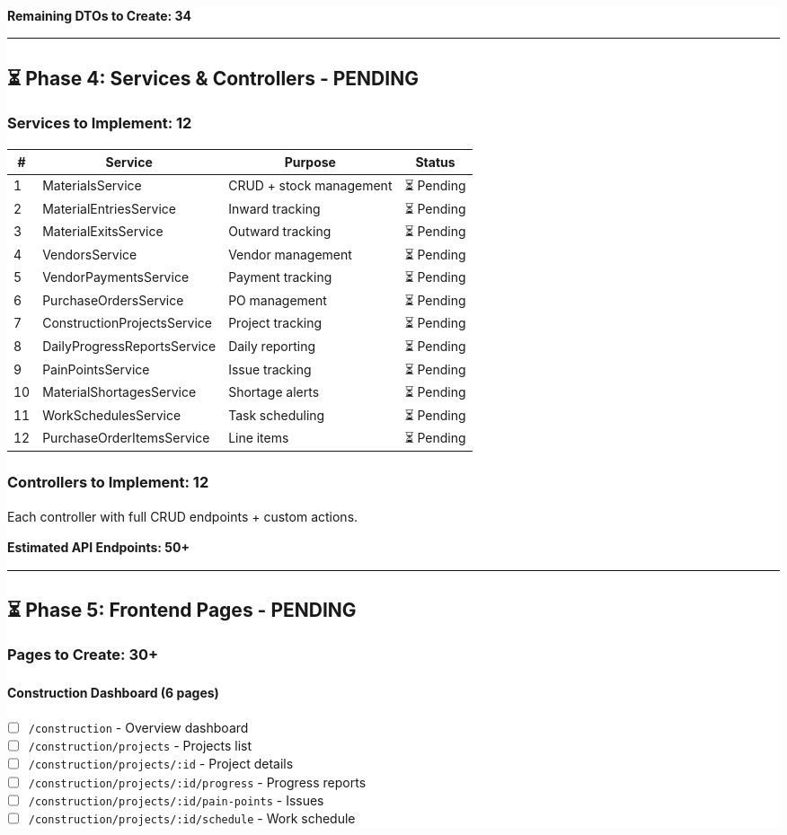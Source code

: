 
**Remaining DTOs to Create: 34**

---

## ⏳ Phase 4: Services & Controllers - PENDING

### Services to Implement: 12

| # | Service | Purpose | Status |
|---|---------|---------|--------|
| 1 | MaterialsService | CRUD + stock management | ⏳ Pending |
| 2 | MaterialEntriesService | Inward tracking | ⏳ Pending |
| 3 | MaterialExitsService | Outward tracking | ⏳ Pending |
| 4 | VendorsService | Vendor management | ⏳ Pending |
| 5 | VendorPaymentsService | Payment tracking | ⏳ Pending |
| 6 | PurchaseOrdersService | PO management | ⏳ Pending |
| 7 | ConstructionProjectsService | Project tracking | ⏳ Pending |
| 8 | DailyProgressReportsService | Daily reporting | ⏳ Pending |
| 9 | PainPointsService | Issue tracking | ⏳ Pending |
| 10 | MaterialShortagesService | Shortage alerts | ⏳ Pending |
| 11 | WorkSchedulesService | Task scheduling | ⏳ Pending |
| 12 | PurchaseOrderItemsService | Line items | ⏳ Pending |

### Controllers to Implement: 12

Each controller with full CRUD endpoints + custom actions.

**Estimated API Endpoints: 50+**

---

## ⏳ Phase 5: Frontend Pages - PENDING

### Pages to Create: 30+

#### Construction Dashboard (6 pages)
- [ ] `/construction` - Overview dashboard
- [ ] `/construction/projects` - Projects list
- [ ] `/construction/projects/:id` - Project details
- [ ] `/construction/projects/:id/progress` - Progress reports
- [ ] `/construction/projects/:id/pain-points` - Issues
- [ ] `/construction/projects/:id/schedule` - Work schedule
